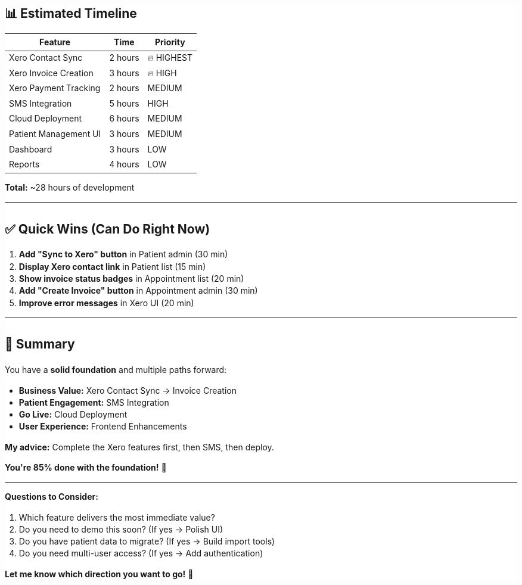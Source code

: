 ## 📊 **Estimated Timeline**

| Feature | Time | Priority |
|---------|------|----------|
| Xero Contact Sync | 2 hours | 🔥 HIGHEST |
| Xero Invoice Creation | 3 hours | 🔥 HIGH |
| Xero Payment Tracking | 2 hours | MEDIUM |
| SMS Integration | 5 hours | HIGH |
| Cloud Deployment | 6 hours | MEDIUM |
| Patient Management UI | 3 hours | MEDIUM |
| Dashboard | 3 hours | LOW |
| Reports | 4 hours | LOW |

**Total:** ~28 hours of development

---

## ✅ **Quick Wins (Can Do Right Now)**

1. **Add "Sync to Xero" button** in Patient admin (30 min)
2. **Display Xero contact link** in Patient list (15 min)
3. **Show invoice status badges** in Appointment list (20 min)
4. **Add "Create Invoice" button** in Appointment admin (30 min)
5. **Improve error messages** in Xero UI (20 min)

---

## 🎊 **Summary**

You have a **solid foundation** and multiple paths forward:

- **Business Value:** Xero Contact Sync → Invoice Creation
- **Patient Engagement:** SMS Integration
- **Go Live:** Cloud Deployment
- **User Experience:** Frontend Enhancements

**My advice:** Complete the Xero features first, then SMS, then deploy.

**You're 85% done with the foundation!** 🚀

---

**Questions to Consider:**

1. Which feature delivers the most immediate value?
2. Do you need to demo this soon? (If yes → Polish UI)
3. Do you have patient data to migrate? (If yes → Build import tools)
4. Do you need multi-user access? (If yes → Add authentication)

**Let me know which direction you want to go!** 🎯

